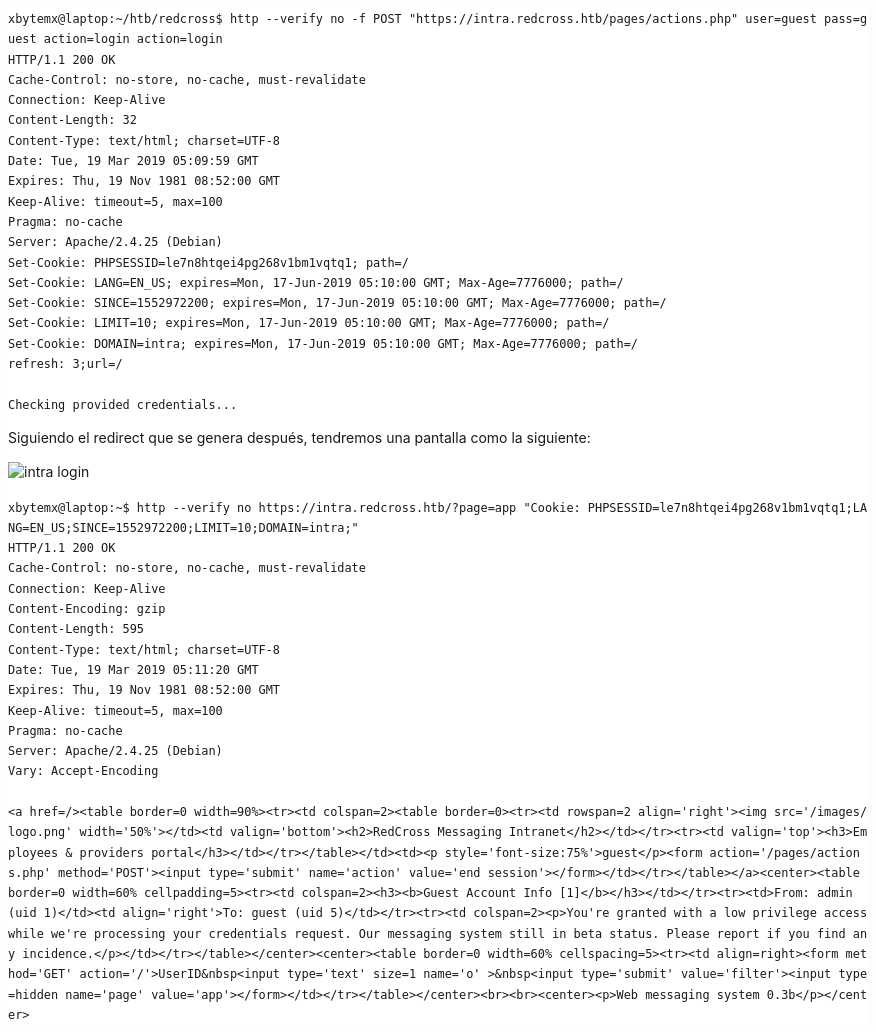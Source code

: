 ```
xbytemx@laptop:~/htb/redcross$ http --verify no -f POST "https://intra.redcross.htb/pages/actions.php" user=guest pass=guest action=login action=login
HTTP/1.1 200 OK
Cache-Control: no-store, no-cache, must-revalidate
Connection: Keep-Alive
Content-Length: 32
Content-Type: text/html; charset=UTF-8
Date: Tue, 19 Mar 2019 05:09:59 GMT
Expires: Thu, 19 Nov 1981 08:52:00 GMT
Keep-Alive: timeout=5, max=100
Pragma: no-cache
Server: Apache/2.4.25 (Debian)
Set-Cookie: PHPSESSID=le7n8htqei4pg268v1bm1vqtq1; path=/
Set-Cookie: LANG=EN_US; expires=Mon, 17-Jun-2019 05:10:00 GMT; Max-Age=7776000; path=/
Set-Cookie: SINCE=1552972200; expires=Mon, 17-Jun-2019 05:10:00 GMT; Max-Age=7776000; path=/
Set-Cookie: LIMIT=10; expires=Mon, 17-Jun-2019 05:10:00 GMT; Max-Age=7776000; path=/
Set-Cookie: DOMAIN=intra; expires=Mon, 17-Jun-2019 05:10:00 GMT; Max-Age=7776000; path=/
refresh: 3;url=/

Checking provided credentials...

```

Siguiendo el redirect que se genera después, tendremos una pantalla como la siguiente:

![intra login](/img/htb-redcross/http-intra-login.png)

```
xbytemx@laptop:~$ http --verify no https://intra.redcross.htb/?page=app "Cookie: PHPSESSID=le7n8htqei4pg268v1bm1vqtq1;LANG=EN_US;SINCE=1552972200;LIMIT=10;DOMAIN=intra;"
HTTP/1.1 200 OK
Cache-Control: no-store, no-cache, must-revalidate
Connection: Keep-Alive
Content-Encoding: gzip
Content-Length: 595
Content-Type: text/html; charset=UTF-8
Date: Tue, 19 Mar 2019 05:11:20 GMT
Expires: Thu, 19 Nov 1981 08:52:00 GMT
Keep-Alive: timeout=5, max=100
Pragma: no-cache
Server: Apache/2.4.25 (Debian)
Vary: Accept-Encoding

<a href=/><table border=0 width=90%><tr><td colspan=2><table border=0><tr><td rowspan=2 align='right'><img src='/images/logo.png' width='50%'></td><td valign='bottom'><h2>RedCross Messaging Intranet</h2></td></tr><tr><td valign='top'><h3>Employees & providers portal</h3></td></tr></table></td><td><p style='font-size:75%'>guest</p><form action='/pages/actions.php' method='POST'><input type='submit' name='action' value='end session'></form></td></tr></table></a><center><table border=0 width=60% cellpadding=5><tr><td colspan=2><h3><b>Guest Account Info [1]</b></h3></td></tr><tr><td>From: admin (uid 1)</td><td align='right'>To: guest (uid 5)</td></tr><tr><td colspan=2><p>You're granted with a low privilege access while we're processing your credentials request. Our messaging system still in beta status. Please report if you find any incidence.</p></td></tr></table></center><center><table border=0 width=60% cellspacing=5><tr><td align=right><form method='GET' action='/'>UserID&nbsp<input type='text' size=1 name='o' >&nbsp<input type='submit' value='filter'><input type=hidden name='page' value='app'></form></td></tr></table></center><br><br><center><p>Web messaging system 0.3b</p></center>
```
